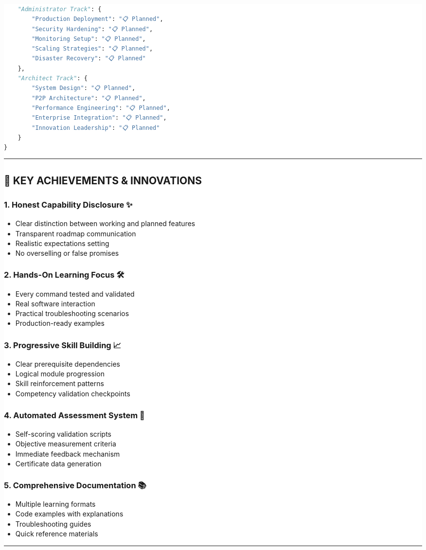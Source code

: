 ```python
    "Administrator Track": {
        "Production Deployment": "📋 Planned",
        "Security Hardening": "📋 Planned",
        "Monitoring Setup": "📋 Planned",
        "Scaling Strategies": "📋 Planned",
        "Disaster Recovery": "📋 Planned"
    },
    "Architect Track": {
        "System Design": "📋 Planned",
        "P2P Architecture": "📋 Planned",
        "Performance Engineering": "📋 Planned",
        "Enterprise Integration": "📋 Planned",
        "Innovation Leadership": "📋 Planned"
    }
}
```

---

## 🎯 KEY ACHIEVEMENTS & INNOVATIONS

### 1. Honest Capability Disclosure ✨
- Clear distinction between working and planned features
- Transparent roadmap communication
- Realistic expectations setting
- No overselling or false promises

### 2. Hands-On Learning Focus 🛠️
- Every command tested and validated
- Real software interaction
- Practical troubleshooting scenarios
- Production-ready examples

### 3. Progressive Skill Building 📈
- Clear prerequisite dependencies
- Logical module progression
- Skill reinforcement patterns
- Competency validation checkpoints

### 4. Automated Assessment System 🤖
- Self-scoring validation scripts
- Objective measurement criteria
- Immediate feedback mechanism
- Certificate data generation

### 5. Comprehensive Documentation 📚
- Multiple learning formats
- Code examples with explanations
- Troubleshooting guides
- Quick reference materials

---